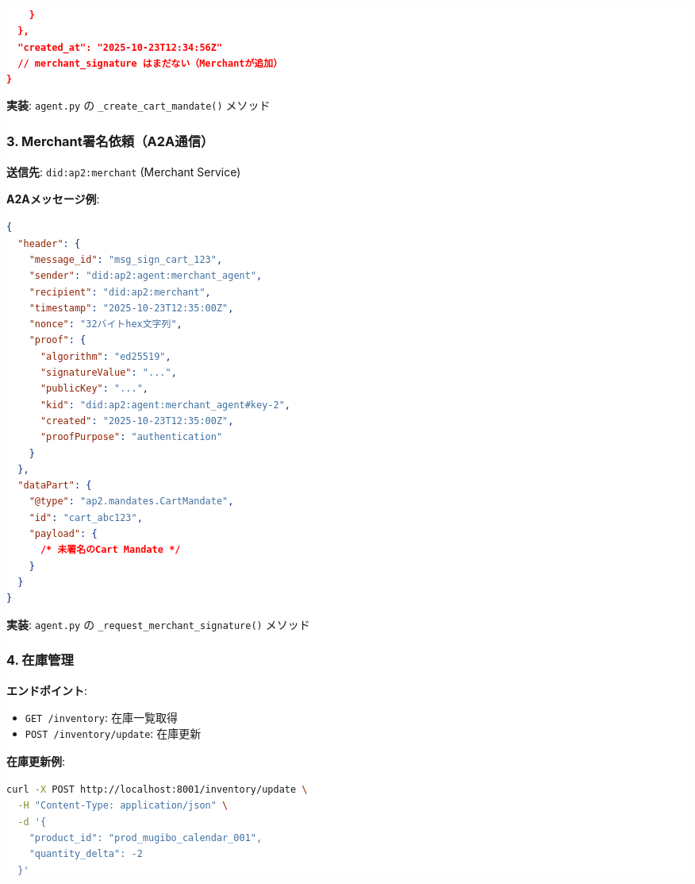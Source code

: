 ```json
    }
  },
  "created_at": "2025-10-23T12:34:56Z"
  // merchant_signature はまだない（Merchantが追加）
}
```

**実装**: `agent.py` の `_create_cart_mandate()` メソッド

### 3. Merchant署名依頼（A2A通信）

**送信先**: `did:ap2:merchant` (Merchant Service)

**A2Aメッセージ例**:

```json
{
  "header": {
    "message_id": "msg_sign_cart_123",
    "sender": "did:ap2:agent:merchant_agent",
    "recipient": "did:ap2:merchant",
    "timestamp": "2025-10-23T12:35:00Z",
    "nonce": "32バイトhex文字列",
    "proof": {
      "algorithm": "ed25519",
      "signatureValue": "...",
      "publicKey": "...",
      "kid": "did:ap2:agent:merchant_agent#key-2",
      "created": "2025-10-23T12:35:00Z",
      "proofPurpose": "authentication"
    }
  },
  "dataPart": {
    "@type": "ap2.mandates.CartMandate",
    "id": "cart_abc123",
    "payload": {
      /* 未署名のCart Mandate */
    }
  }
}
```

**実装**: `agent.py` の `_request_merchant_signature()` メソッド

### 4. 在庫管理

**エンドポイント**:
- `GET /inventory`: 在庫一覧取得
- `POST /inventory/update`: 在庫更新

**在庫更新例**:

```bash
curl -X POST http://localhost:8001/inventory/update \
  -H "Content-Type: application/json" \
  -d '{
    "product_id": "prod_mugibo_calendar_001",
    "quantity_delta": -2
  }'
```
